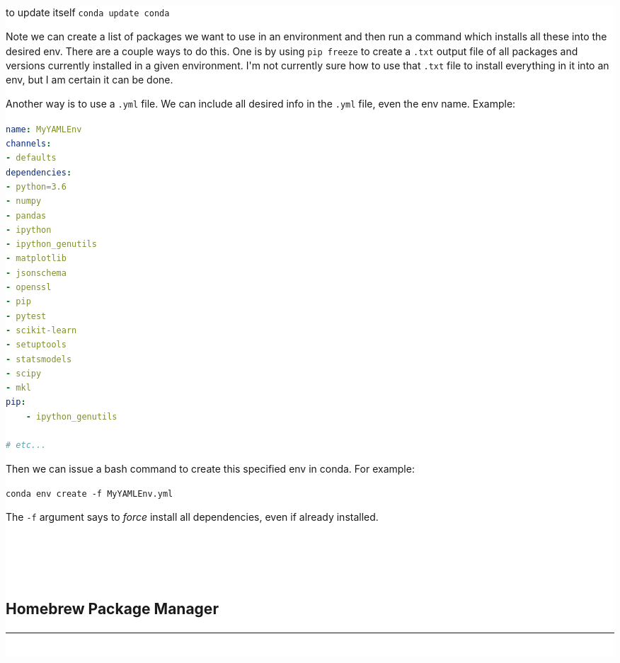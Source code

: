 to update itself `conda update conda`


Note we can create a list of packages we want to use in an environment and then run a command which installs all these into the desired env.  There are a couple ways to do this.  One is by using `pip freeze` to create a `.txt` output file of all packages and versions currently installed in a given environment.  I'm not currently sure how to use that `.txt` file to install everything in it into an env, but I am certain it can be done.

Another way is to use a `.yml` file.  We can include all desired info in the `.yml` file, even the env name.  Example:

```yaml
name: MyYAMLEnv
channels:
- defaults
dependencies:
- python=3.6
- numpy
- pandas
- ipython
- ipython_genutils
- matplotlib
- jsonschema
- openssl
- pip
- pytest
- scikit-learn
- setuptools
- statsmodels
- scipy
- mkl
pip:
    - ipython_genutils

# etc...
```

Then we can issue a bash command to create this specified env in conda.  For example:  

`conda env create -f MyYAMLEnv.yml`  

The `-f` argument says to _force_ install all dependencies, even if already installed.


<BR>
<BR>
<BR>





## Homebrew Package Manager
***
<BR>
